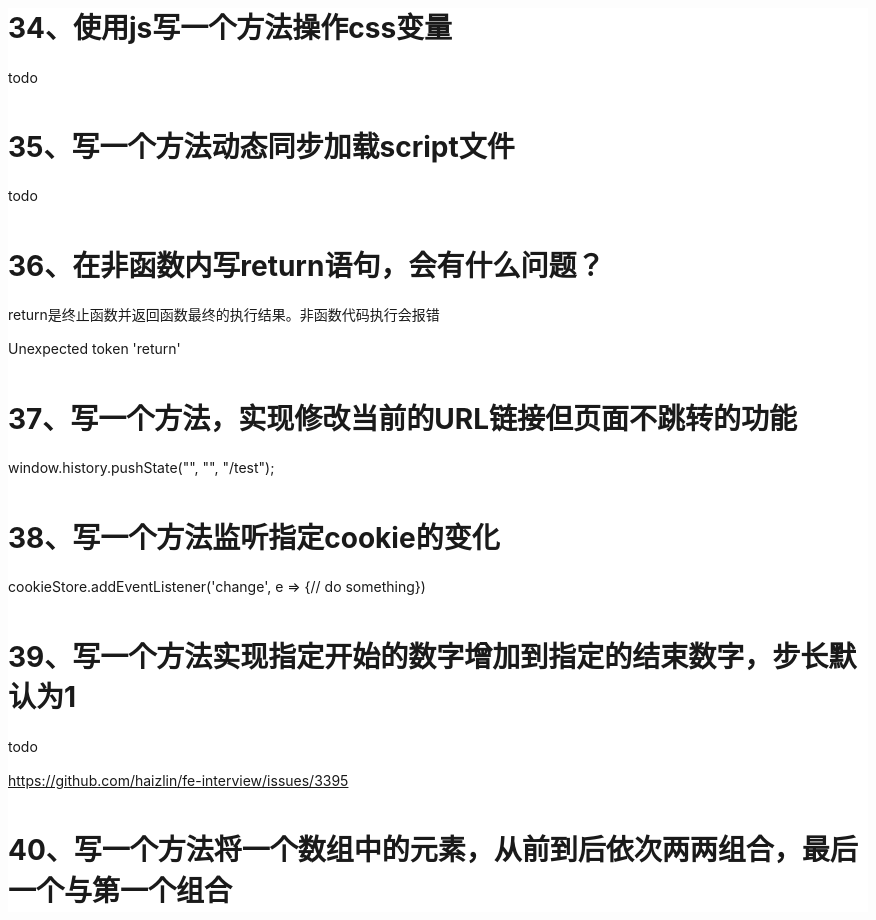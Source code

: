 # 34、使用js写一个方法操作css变量

todo

# 35、写一个方法动态同步加载script文件

todo

# 36、在非函数内写return语句，会有什么问题？

return是终止函数并返回函数最终的执行结果。非函数代码执行会报错

Unexpected token 'return'

# 37、写一个方法，实现修改当前的URL链接但页面不跳转的功能 

window.history.pushState("", "", "/test");

# 38、写一个方法监听指定cookie的变化

cookieStore.addEventListener('change', e => {// do something})

# 39、写一个方法实现指定开始的数字增加到指定的结束数字，步长默认为1

todo

https://github.com/haizlin/fe-interview/issues/3395

# 40、写一个方法将一个数组中的元素，从前到后依次两两组合，最后一个与第一个组合

<script>
    function CombinedNumbers(array) {
        const newarray = []
        if (array.length % 2 !== 0) {
            return '你的数组长度得是偶数'
        }
        for (let index = 0; index < array.length / 2; index++) {

            newarray.push(String(array[index]) + String(array[array.length - 1 - index]))

        }
        return newarray
    }
    const array = [1, 2, 3, 4, 5, 6]
    console.log(CombinedNumbers(array));
</script>

